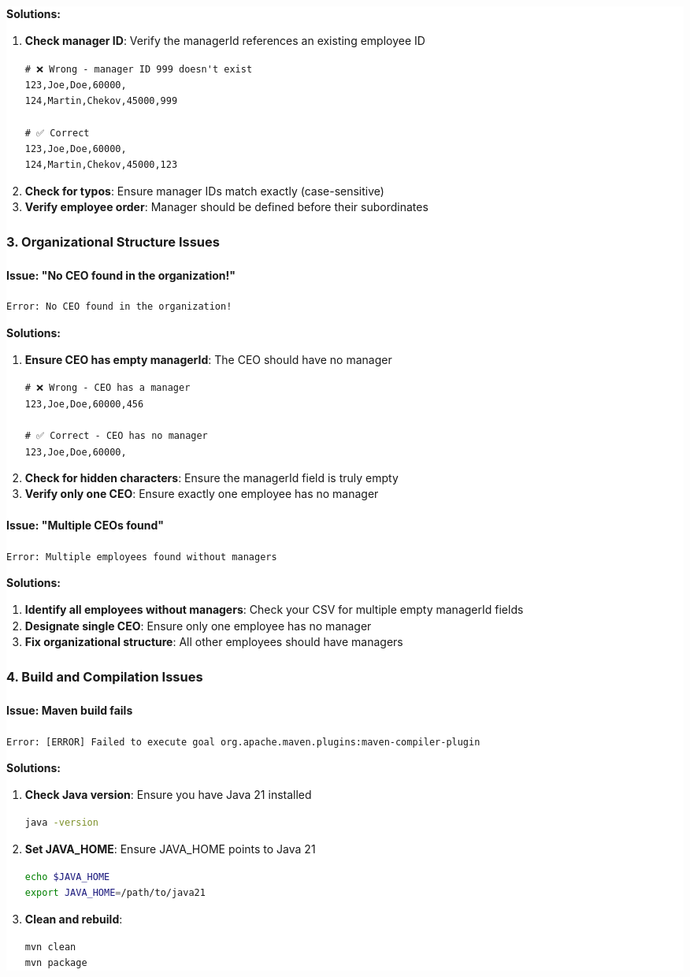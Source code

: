 **Solutions:**
1. **Check manager ID**: Verify the managerId references an existing employee ID
   ```csv
   # ❌ Wrong - manager ID 999 doesn't exist
   123,Joe,Doe,60000,
   124,Martin,Chekov,45000,999
   
   # ✅ Correct
   123,Joe,Doe,60000,
   124,Martin,Chekov,45000,123
   ```
2. **Check for typos**: Ensure manager IDs match exactly (case-sensitive)
3. **Verify employee order**: Manager should be defined before their subordinates

### 3. Organizational Structure Issues

#### Issue: "No CEO found in the organization!"
```
Error: No CEO found in the organization!
```

**Solutions:**
1. **Ensure CEO has empty managerId**: The CEO should have no manager
   ```csv
   # ❌ Wrong - CEO has a manager
   123,Joe,Doe,60000,456
   
   # ✅ Correct - CEO has no manager
   123,Joe,Doe,60000,
   ```
2. **Check for hidden characters**: Ensure the managerId field is truly empty
3. **Verify only one CEO**: Ensure exactly one employee has no manager

#### Issue: "Multiple CEOs found"
```
Error: Multiple employees found without managers
```

**Solutions:**
1. **Identify all employees without managers**: Check your CSV for multiple empty managerId fields
2. **Designate single CEO**: Ensure only one employee has no manager
3. **Fix organizational structure**: All other employees should have managers

### 4. Build and Compilation Issues

#### Issue: Maven build fails
```
Error: [ERROR] Failed to execute goal org.apache.maven.plugins:maven-compiler-plugin
```

**Solutions:**
1. **Check Java version**: Ensure you have Java 21 installed
   ```bash
   java -version
   ```
2. **Set JAVA_HOME**: Ensure JAVA_HOME points to Java 21
   ```bash
   echo $JAVA_HOME
   export JAVA_HOME=/path/to/java21
   ```
3. **Clean and rebuild**:
   ```bash
   mvn clean
   mvn package
   ```
